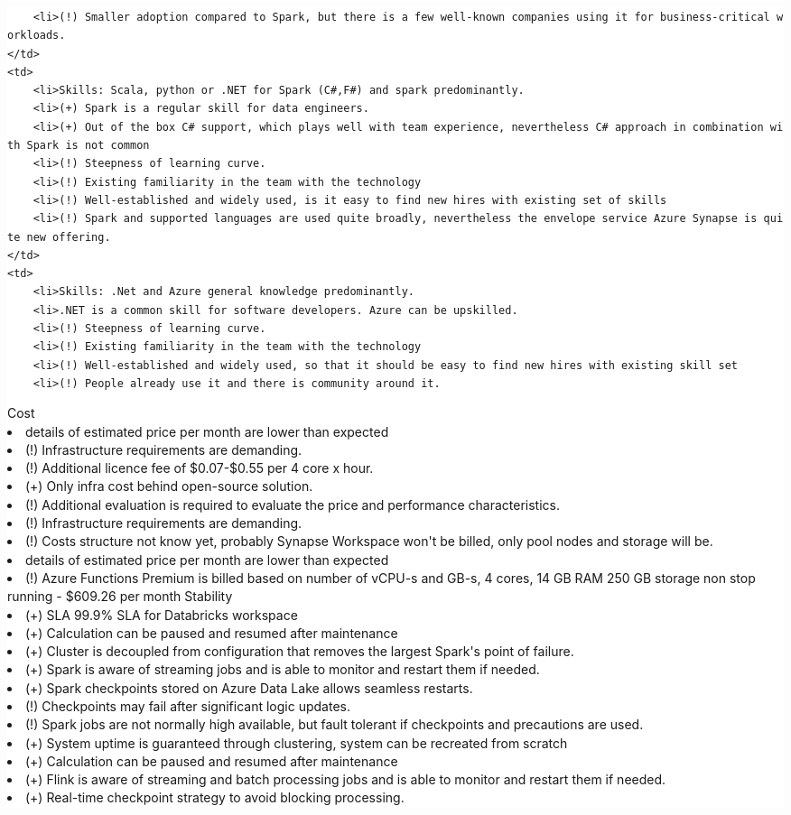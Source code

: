         <li>(!) Smaller adoption compared to Spark, but there is a few well-known companies using it for business-critical workloads.
    </td>
    <td>
        <li>Skills: Scala, python or .NET for Spark (C#,F#) and spark predominantly.
        <li>(+) Spark is a regular skill for data engineers.
        <li>(+) Out of the box C# support, which plays well with team experience, nevertheless C# approach in combination with Spark is not common
        <li>(!) Steepness of learning curve.
        <li>(!) Existing familiarity in the team with the technology
        <li>(!) Well-established and widely used, is it easy to find new hires with existing set of skills
        <li>(!) Spark and supported languages are used quite broadly, nevertheless the envelope service Azure Synapse is quite new offering.
    </td>
    <td>
        <li>Skills: .Net and Azure general knowledge predominantly.
        <li>.NET is a common skill for software developers. Azure can be upskilled.
        <li>(!) Steepness of learning curve.
        <li>(!) Existing familiarity in the team with the technology
        <li>(!) Well-established and widely used, so that it should be easy to find new hires with existing skill set
        <li>(!) People already use it and there is community around it.
   </td>
</tr>
<tr>
    <td>Cost</td>
    <td>
        <li> details of estimated price per month are lower than expected
        <li>(!) Infrastructure requirements are demanding.
        <li>(!) Additional licence fee of $0.07-$0.55 per 4 core x hour.
    </td>
    <td>
        <li>(+) Only infra cost behind open-source solution.
        <li>(!) Additional evaluation is required to evaluate the price and performance characteristics.
        <li>(!) Infrastructure requirements are demanding.
    </td>
    <td>
       <li>(!) Costs structure not know yet, probably Synapse Workspace won't be billed, only pool nodes and storage will be.
    </td>
    <td>
        <li> details of estimated price per month are lower than expected
        <li>(!) Azure Functions Premium is billed based on number of vCPU-s and GB-s, 4 cores, 14 GB RAM 250 GB storage non stop running - $609.26  per month
    </td>
</tr>
<tr>
    <td>Stability</td>
    <td>
        <li>(+) SLA 99.9% SLA for Databricks workspace
        <li>(+) Calculation can be paused and resumed after maintenance
        <li>(+) Cluster is decoupled from configuration that removes the largest Spark's point of failure.
        <li>(+) Spark is aware of streaming jobs and is able to monitor and restart them if needed.
        <li>(+) Spark checkpoints stored on Azure Data Lake allows seamless restarts.
        <li>(!) Checkpoints may fail after significant logic updates.
        <li>(!) Spark jobs are not normally high available, but fault tolerant if checkpoints and precautions are used.
    </td>
    <td>
        <li>(+) System uptime is guaranteed through clustering, system can be recreated from scratch
        <li>(+) Calculation can be paused and resumed after maintenance
        <li>(+) Flink is aware of streaming and batch processing jobs and is able to monitor and restart them if needed.
        <li>(+) Real-time checkpoint strategy to avoid blocking processing.